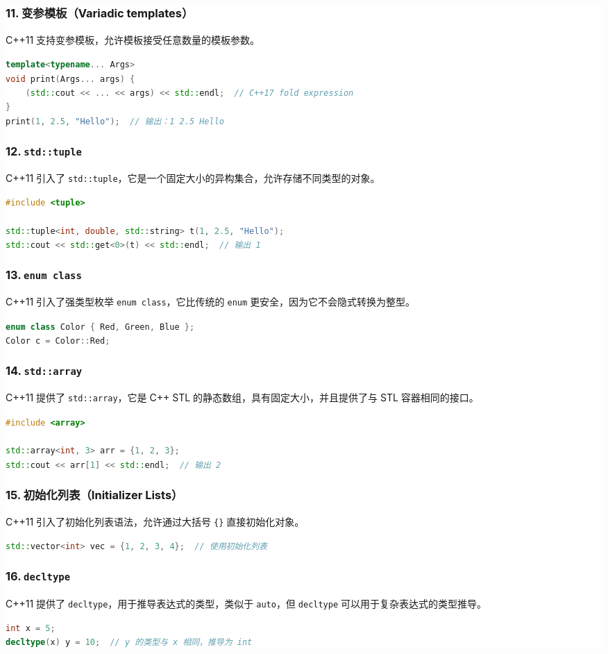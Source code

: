 ### 11. **变参模板（Variadic templates）**

C++11 支持变参模板，允许模板接受任意数量的模板参数。

```cpp
template<typename... Args>
void print(Args... args) {
    (std::cout << ... << args) << std::endl;  // C++17 fold expression
}
print(1, 2.5, "Hello");  // 输出：1 2.5 Hello
```

### 12. **`std::tuple`**

C++11 引入了 `std::tuple`，它是一个固定大小的异构集合，允许存储不同类型的对象。

```cpp
#include <tuple>

std::tuple<int, double, std::string> t(1, 2.5, "Hello");
std::cout << std::get<0>(t) << std::endl;  // 输出 1
```

### 13. **`enum class`**

C++11 引入了强类型枚举 `enum class`，它比传统的 `enum` 更安全，因为它不会隐式转换为整型。

```cpp
enum class Color { Red, Green, Blue };
Color c = Color::Red;
```

### 14. **`std::array`**

C++11 提供了 `std::array`，它是 C++ STL 的静态数组，具有固定大小，并且提供了与 STL 容器相同的接口。

```cpp
#include <array>

std::array<int, 3> arr = {1, 2, 3};
std::cout << arr[1] << std::endl;  // 输出 2
```

### 15. **初始化列表（Initializer Lists）**

C++11 引入了初始化列表语法，允许通过大括号 `{}` 直接初始化对象。

```cpp
std::vector<int> vec = {1, 2, 3, 4};  // 使用初始化列表
```

### 16. **`decltype`**

C++11 提供了 `decltype`，用于推导表达式的类型，类似于 `auto`，但 `decltype` 可以用于复杂表达式的类型推导。

```cpp
int x = 5;
decltype(x) y = 10;  // y 的类型与 x 相同，推导为 int
```
